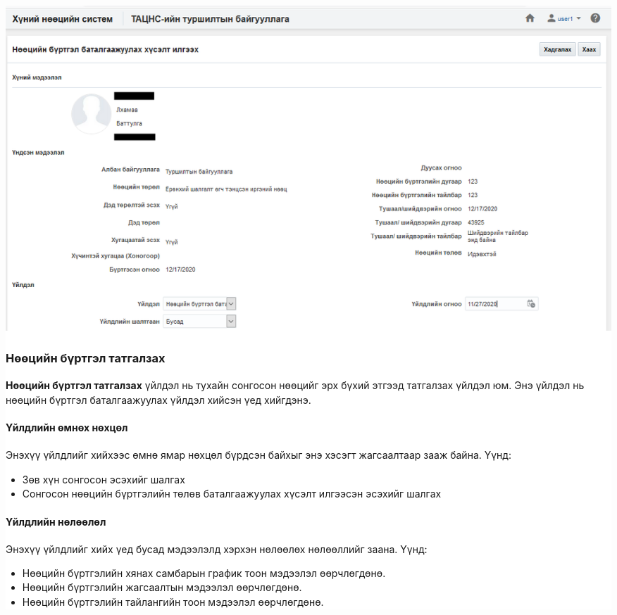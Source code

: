 ![](../assets/images/modules/resources/action_submit.png)


### Нөөцийн бүртгэл татгалзах
**Нөөцийн бүртгэл татгалзах** үйлдэл нь тухайн сонгосон нөөцийг эрх бүхий этгээд татгалзах үйлдэл юм. Энэ үйлдэл нь нөөцийн бүртгэл баталгаажуулах үйлдэл хийсэн үед хийгдэнэ.


#### Үйлдлийн өмнөх нөхцөл
  Энэхүү үйлдлийг хийхээс өмнө ямар нөхцөл бүрдсэн байхыг энэ хэсэгт жагсаалтаар зааж байна. Үүнд:
  - Зөв хүн сонгосон эсэхийг шалгах
  - Сонгосон нөөцийн бүртгэлийн төлөв баталгаажуулах хүсэлт илгээсэн эсэхийг шалгах 

#### Үйлдлийн нөлөөлөл
  Энэхүү үйлдлийг хийх үед бусад мэдээлэлд хэрхэн нөлөөлөх нөлөөллийг заана. Үүнд:
  - Нөөцийн бүртгэлийн хянах самбарын график тоон мэдээлэл өөрчлөгдөнө.
  - Нөөцийн бүртгэлийн жагсаалтын мэдээлэл өөрчлөгдөнө.
  - Нөөцийн бүртгэлийн тайлангийн тоон мэдээлэл өөрчлөгдөнө.
